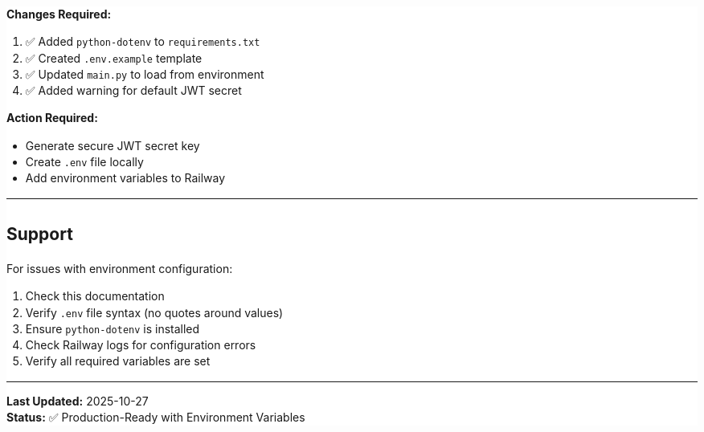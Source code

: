 **Changes Required:**
1. ✅ Added `python-dotenv` to `requirements.txt`
2. ✅ Created `.env.example` template
3. ✅ Updated `main.py` to load from environment
4. ✅ Added warning for default JWT secret

**Action Required:**
- Generate secure JWT secret key
- Create `.env` file locally
- Add environment variables to Railway

---

## Support

For issues with environment configuration:

1. Check this documentation
2. Verify `.env` file syntax (no quotes around values)
3. Ensure `python-dotenv` is installed
4. Check Railway logs for configuration errors
5. Verify all required variables are set

---

**Last Updated:** 2025-10-27  
**Status:** ✅ Production-Ready with Environment Variables

